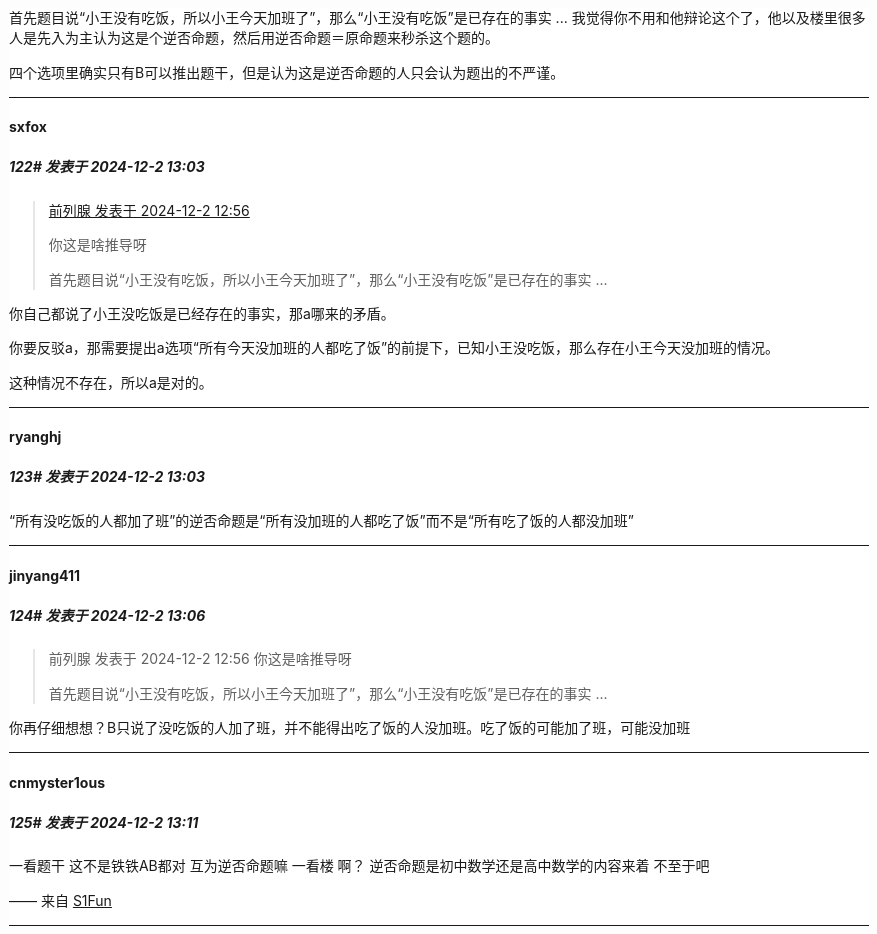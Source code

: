 首先题目说“小王没有吃饭，所以小王今天加班了”，那么“小王没有吃饭”是已存在的事实 ...</blockquote>
我觉得你不用和他辩论这个了，他以及楼里很多人是先入为主认为这是个逆否命题，然后用逆否命题＝原命题来秒杀这个题的。

四个选项里确实只有B可以推出题干，但是认为这是逆否命题的人只会认为题出的不严谨。

*****

####  sxfox  
##### 122#       发表于 2024-12-2 13:03

<blockquote><a href="httphttps://bbs.saraba1st.com/2b/forum.php?mod=redirect&amp;goto=findpost&amp;pid=66822189&amp;ptid=2209047" target="_blank">前列腺 发表于 2024-12-2 12:56</a>

你这是啥推导呀

首先题目说“小王没有吃饭，所以小王今天加班了”，那么“小王没有吃饭”是已存在的事实 ...</blockquote>
你自己都说了小王没吃饭是已经存在的事实，那a哪来的矛盾。

你要反驳a，那需要提出a选项“所有今天没加班的人都吃了饭”的前提下，已知小王没吃饭，那么存在小王今天没加班的情况。

这种情况不存在，所以a是对的。

*****

####  ryanghj  
##### 123#       发表于 2024-12-2 13:03

“所有没吃饭的人都加了班”的逆否命题是“所有没加班的人都吃了饭”而不是“所有吃了饭的人都没加班”


*****

####  jinyang411  
##### 124#       发表于 2024-12-2 13:06

<blockquote>前列腺 发表于 2024-12-2 12:56
你这是啥推导呀

首先题目说“小王没有吃饭，所以小王今天加班了”，那么“小王没有吃饭”是已存在的事实 ...</blockquote>
你再仔细想想？B只说了没吃饭的人加了班，并不能得出吃了饭的人没加班。吃了饭的可能加了班，可能没加班


*****

####  cnmyster1ous  
##### 125#       发表于 2024-12-2 13:11

一看题干
这不是铁铁AB都对 互为逆否命题嘛
一看楼
啊？
逆否命题是初中数学还是高中数学的内容来着
不至于吧

—— 来自 [S1Fun](https://s1fun.koalcat.com)

*****
